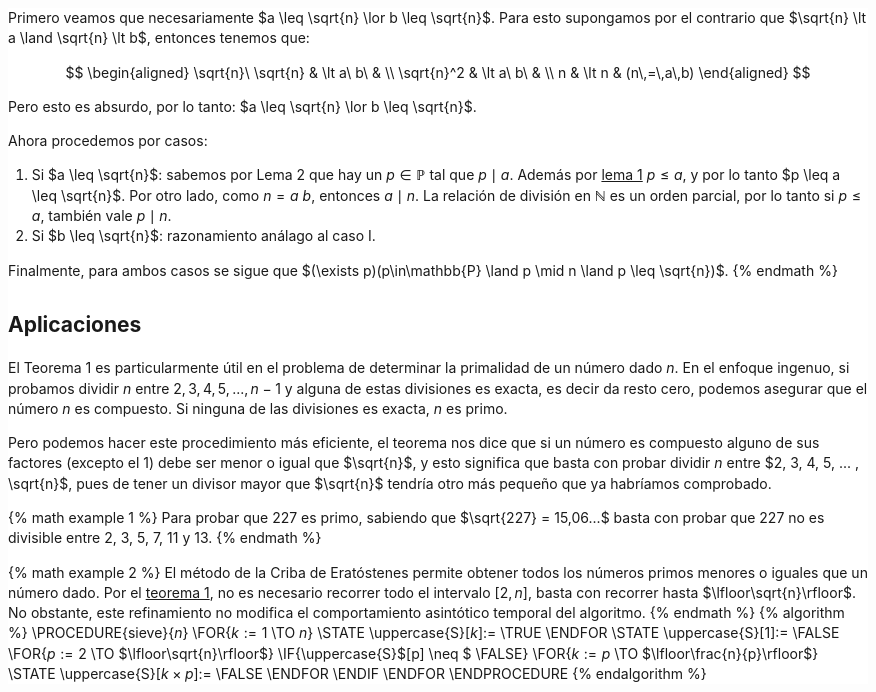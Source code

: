 Primero veamos que necesariamente $a \leq \sqrt{n} \lor b \leq \sqrt{n}$. Para esto supongamos 
por el contrario que $\sqrt{n} \lt a \land \sqrt{n} \lt b$, entonces tenemos que:

  $$
  \begin{aligned}
    \sqrt{n}\ \sqrt{n} & \lt a\ b\ & \\ 
    \sqrt{n}^2         & \lt a\ b\ & \\
    n                  & \lt n     & (n\,=\,a\,b)
  \end{aligned}
  $$
  
Pero esto es absurdo, por lo tanto: $a \leq \sqrt{n} \lor b \leq \sqrt{n}$.

Ahora procedemos por casos:
1. Si $a \leq \sqrt{n}$: sabemos por Lema 2 que hay un $p \in \mathbb{P}$ tal que $p \mid a$. 
   Además por [lema 1](#lemma_1) $p \leq a$, y por lo tanto $p \leq a \leq \sqrt{n}$. Por otro lado, 
   como $n=a\ b$, entonces $a \mid n$. La relación de división en $\mathbb{N}$ es un orden parcial, 
   por lo tanto si $p \leq a$, también vale $p \mid n$.
2. Si $b \leq \sqrt{n}$: razonamiento análago al caso I.

Finalmente, para ambos casos se sigue que $(\exists p)(p\in\mathbb{P} \land p \mid n \land p \leq \sqrt{n})$.
{% endmath %}

## Aplicaciones
El Teorema 1 es particularmente útil en el problema de determinar la primalidad de un número 
dado $n$. En el enfoque ingenuo, si probamos dividir $n$ entre $2, 3, 4, 5, ... , n-1$ y alguna 
de estas divisiones es exacta, es decir da resto cero, podemos asegurar que el número $n$ es 
compuesto. Si ninguna de las divisiones es exacta, $n$ es primo.

Pero podemos hacer este procedimiento más eficiente, el teorema nos dice que si un número es 
compuesto alguno de sus factores (excepto el 1) debe ser menor o igual que $\sqrt{n}$, y esto 
significa que basta con probar dividir $n$ entre $2, 3, 4, 5, ... , \sqrt{n}$, pues de tener un 
divisor mayor que $\sqrt{n}$ tendría otro más pequeño que ya habríamos comprobado.

{% math example 1 %}
Para probar que 227 es primo, sabiendo que $\sqrt{227} = 15,06...$ basta con probar que 227 
no es divisible entre 2, 3, 5, 7, 11 y 13.
{% endmath %}

{% math example 2 %}
El método de la Criba de Eratóstenes permite obtener todos los números primos menores o iguales 
que un número dado. Por el [teorema 1](#theorem_1), no es necesario recorrer todo el intervalo 
$[2,n]$, basta con recorrer hasta $\lfloor\sqrt{n}\rfloor$. No obstante, este refinamiento no modifica el 
comportamiento asintótico temporal del algoritmo. 
{% endmath %}
{% algorithm %}
  \PROCEDURE{sieve}{$n$}
    \FOR{$k := 1$ \TO $n$}
      \STATE \uppercase{S}$[k] :=$ \TRUE
    \ENDFOR
    \STATE \uppercase{S}$[1] :=$ \FALSE
    \FOR{$p := 2$ \TO $\lfloor\sqrt{n}\rfloor$}
      \IF{\uppercase{S}$[p] \neq $ \FALSE}
        \FOR{$k := p$ \TO $\lfloor\frac{n}{p}\rfloor$}
          \STATE \uppercase{S}$[k \times p] :=$ \FALSE
        \ENDFOR
      \ENDIF
    \ENDFOR
  \ENDPROCEDURE
{% endalgorithm %} 
    